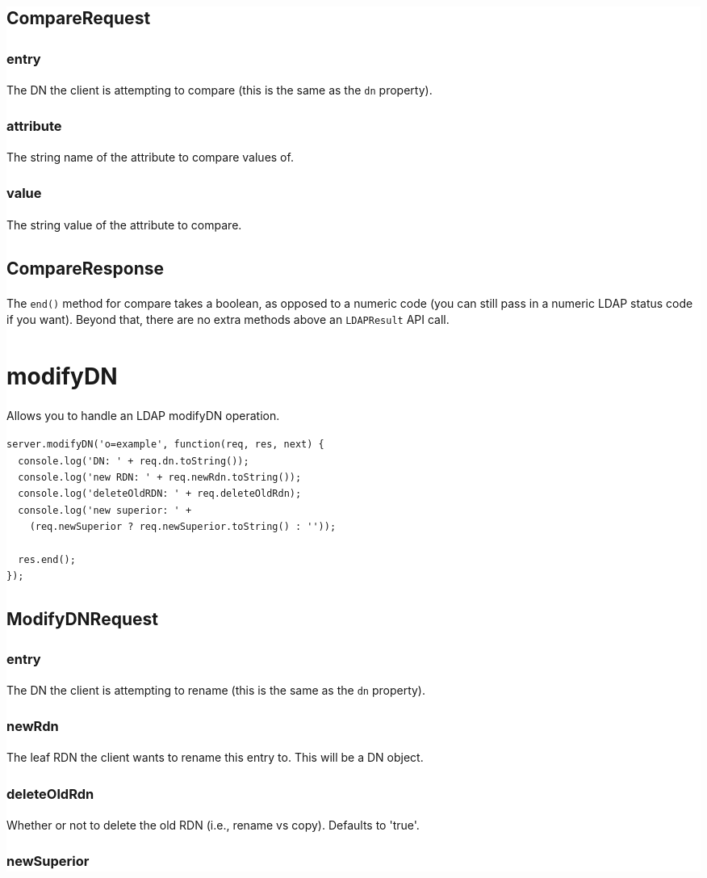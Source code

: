 ## CompareRequest

### entry

The DN the client is attempting to compare (this is the same as the `dn`
property).

### attribute

The string name of the attribute to compare values of.

### value

The string value of the attribute to compare.

## CompareResponse

The `end()` method for compare takes a boolean, as opposed to a numeric code
(you can still pass in a numeric LDAP status code if you want). Beyond
that, there are no extra methods above an `LDAPResult` API call.

# modifyDN

Allows you to handle an LDAP modifyDN operation.

    server.modifyDN('o=example', function(req, res, next) {
      console.log('DN: ' + req.dn.toString());
      console.log('new RDN: ' + req.newRdn.toString());
      console.log('deleteOldRDN: ' + req.deleteOldRdn);
      console.log('new superior: ' +
        (req.newSuperior ? req.newSuperior.toString() : ''));

      res.end();
    });

## ModifyDNRequest

### entry

The DN the client is attempting to rename (this is the same as the `dn`
property).

### newRdn

The leaf RDN the client wants to rename this entry to. This will be a DN object.

### deleteOldRdn

Whether or not to delete the old RDN (i.e., rename vs copy). Defaults to 'true'.

### newSuperior
